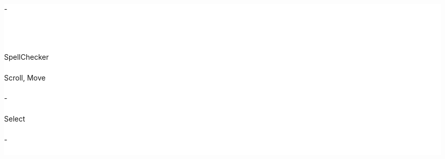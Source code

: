 -<br/><br/></td></tr>
<tr>
<td>
<br/><br/></td><td>
SpellChecker<br/><br/></td><td>
Scroll, Move<br/><br/></td><td>
-<br/><br/></td><td>
Select<br/><br/></td><td>
-<br/><br/></td></tr>
</table>